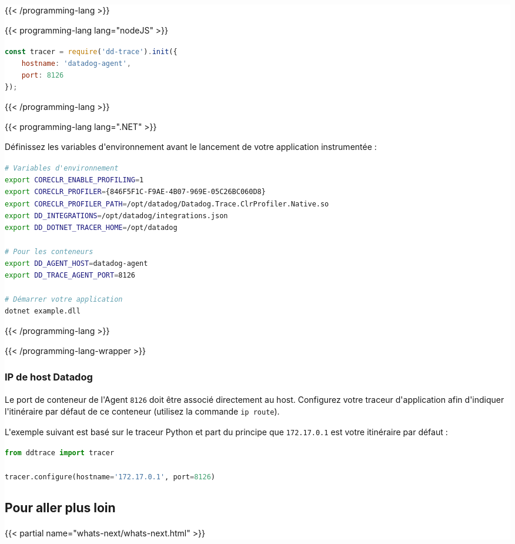 {{< /programming-lang >}}

{{< programming-lang lang="nodeJS" >}}

```javascript
const tracer = require('dd-trace').init({
    hostname: 'datadog-agent',
    port: 8126
});
```

{{< /programming-lang >}}

{{< programming-lang lang=".NET" >}}

Définissez les variables d'environnement avant le lancement de votre application instrumentée :

```bash
# Variables d'environnement
export CORECLR_ENABLE_PROFILING=1
export CORECLR_PROFILER={846F5F1C-F9AE-4B07-969E-05C26BC060D8}
export CORECLR_PROFILER_PATH=/opt/datadog/Datadog.Trace.ClrProfiler.Native.so
export DD_INTEGRATIONS=/opt/datadog/integrations.json
export DD_DOTNET_TRACER_HOME=/opt/datadog

# Pour les conteneurs
export DD_AGENT_HOST=datadog-agent
export DD_TRACE_AGENT_PORT=8126

# Démarrer votre application
dotnet example.dll
```

{{< /programming-lang >}}

{{< /programming-lang-wrapper >}}

### IP de host Datadog

Le port de conteneur de l'Agent `8126` doit être associé directement au host.
Configurez votre traceur d'application afin d'indiquer l'itinéraire par défaut de ce conteneur (utilisez la commande `ip route`).

L'exemple suivant est basé sur le traceur Python et part du principe que `172.17.0.1` est votre itinéraire par défaut :

```python
from ddtrace import tracer

tracer.configure(hostname='172.17.0.1', port=8126)
```

## Pour aller plus loin

{{< partial name="whats-next/whats-next.html" >}}

[1]: https://app.datadoghq.com/account/settings#api
[2]: /fr/tracing/guide/security/#replace-rules